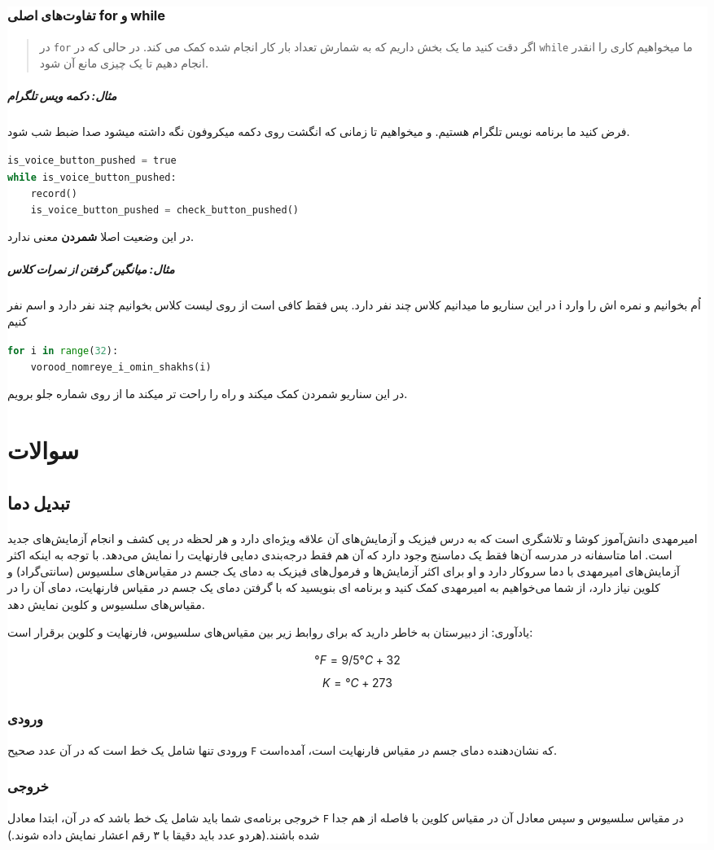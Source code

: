 ### تفاوت‌های اصلی for و while

> در `for` اگر دقت کنید ما یک بخش داریم که به شمارش تعداد بار کار انجام شده کمک می کند. در حالی که در `while` ما میخواهیم کاری را انقدر انجام دهیم تا یک چیزی مانع آن شود.

##### مثال: دکمه ویس تلگرام
فرض کنید ما برنامه نویس تلگرام هستیم. و میخواهیم تا زمانی که انگشت روی دکمه میکروفون نگه داشته میشود صدا ضبط شب شود.
```python
is_voice_button_pushed = true
while is_voice_button_pushed:
	record()
	is_voice_button_pushed = check_button_pushed()
```
در این وضعیت اصلا **شمردن** معنی ندارد. 
##### مثال: میانگین گرفتن از نمرات کلاس
در این سناریو ما میدانیم کلاس چند نفر دارد. پس فقط کافی است از روی لیست کلاس بخوانیم چند نفر دارد و اسم نفر i اُم بخوانیم و نمره اش را وارد کنیم
```python
for i in range(32):
	vorood_nomreye_i_omin_shakhs(i)
```
در این سناریو شمردن کمک میکند و راه را راحت تر میکند ما از روی شماره جلو برویم. 

# سوالات
## تبدیل دما
امیرمهدی دانش‌آموز کوشا و تلاشگری است که به درس فیزیک و آزمایش‌های آن علاقه ویژه‌ای دارد و هر لحظه در پی کشف و انجام آزمایش‌های جدید است. اما متاسفانه در مدرسه آن‌ها فقط یک دماسنج وجود دارد که آن هم فقط درجه‌بندی دمایی فارنهایت را نمایش می‌دهد. با توجه به اینکه اکثر آزمایش‌های امیرمهدی با دما سروکار دارد و او برای اکثر آزمایش‌ها و فرمول‌های فیزیک به دمای یک جسم در مقیاس‌های سلسیوس (سانتی‌گراد) و کلوین نیاز دارد، از شما می‌خواهیم به امیرمهدی کمک کنید و برنامه ای بنویسید که با گرفتن دمای یک جسم در مقیاس فارنهایت، دمای آن را در مقیاس‌های سلسیوس و کلوین نمایش دهد.

یادآوری: از دبیرستان به خاطر دارید که برای روابط زیر بین مقیاس‌های سلسیوس، فارنهایت و کلوین برقرار است:

$$
°F = 9/5°C + 32
$$
$$
K = °C + 273 
$$

### ورودی
ورودی تنها شامل یک خط است که در آن عدد صحیح `F` که نشان‌دهنده‌ دمای جسم در مقیاس فارنهایت است، آمده‌است.

### خروجی
خروجی برنامه‌ی شما باید شامل یک خط باشد که در آن، ابتدا معادل `F` در مقیاس سلسیوس و سپس معادل آن در مقیاس کلوین با فاصله از هم جدا شده باشند.(هردو عدد باید دقیقا با ۳ رقم اعشار نمایش داده شوند.)
